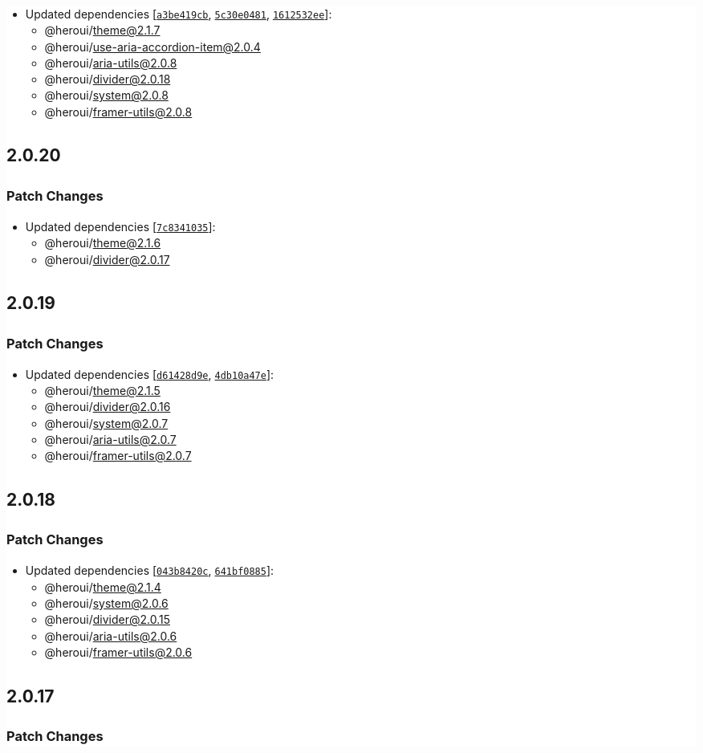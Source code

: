 - Updated dependencies [[`a3be419cb`](https://github.com/heroui-inc/heroui/commit/a3be419cb3c693ae8cace15f9a863274d759ddb1), [`5c30e0481`](https://github.com/heroui-inc/heroui/commit/5c30e04811ef9f973d6b59107c909db72d9876b5), [`1612532ee`](https://github.com/heroui-inc/heroui/commit/1612532eeeabbc49165546b1a2e7aebf89e7a1c2)]:
  - @heroui/theme@2.1.7
  - @heroui/use-aria-accordion-item@2.0.4
  - @heroui/aria-utils@2.0.8
  - @heroui/divider@2.0.18
  - @heroui/system@2.0.8
  - @heroui/framer-utils@2.0.8

## 2.0.20

### Patch Changes

- Updated dependencies [[`7c8341035`](https://github.com/heroui-inc/heroui/commit/7c8341035dbdd120cd78221b3cabab2e40e7478d)]:
  - @heroui/theme@2.1.6
  - @heroui/divider@2.0.17

## 2.0.19

### Patch Changes

- Updated dependencies [[`d61428d9e`](https://github.com/heroui-inc/heroui/commit/d61428d9e6c1c0590593fb1f0136e226051b7e23), [`4db10a47e`](https://github.com/heroui-inc/heroui/commit/4db10a47e96ad8315b5b96c2ff15574ac0fdeecc)]:
  - @heroui/theme@2.1.5
  - @heroui/divider@2.0.16
  - @heroui/system@2.0.7
  - @heroui/aria-utils@2.0.7
  - @heroui/framer-utils@2.0.7

## 2.0.18

### Patch Changes

- Updated dependencies [[`043b8420c`](https://github.com/heroui-inc/heroui/commit/043b8420cfb659cbb6bb36404807ec3cc8ac8592), [`641bf0885`](https://github.com/heroui-inc/heroui/commit/641bf0885b6af2d7f36f27d83716a441975a5ca5)]:
  - @heroui/theme@2.1.4
  - @heroui/system@2.0.6
  - @heroui/divider@2.0.15
  - @heroui/aria-utils@2.0.6
  - @heroui/framer-utils@2.0.6

## 2.0.17

### Patch Changes
